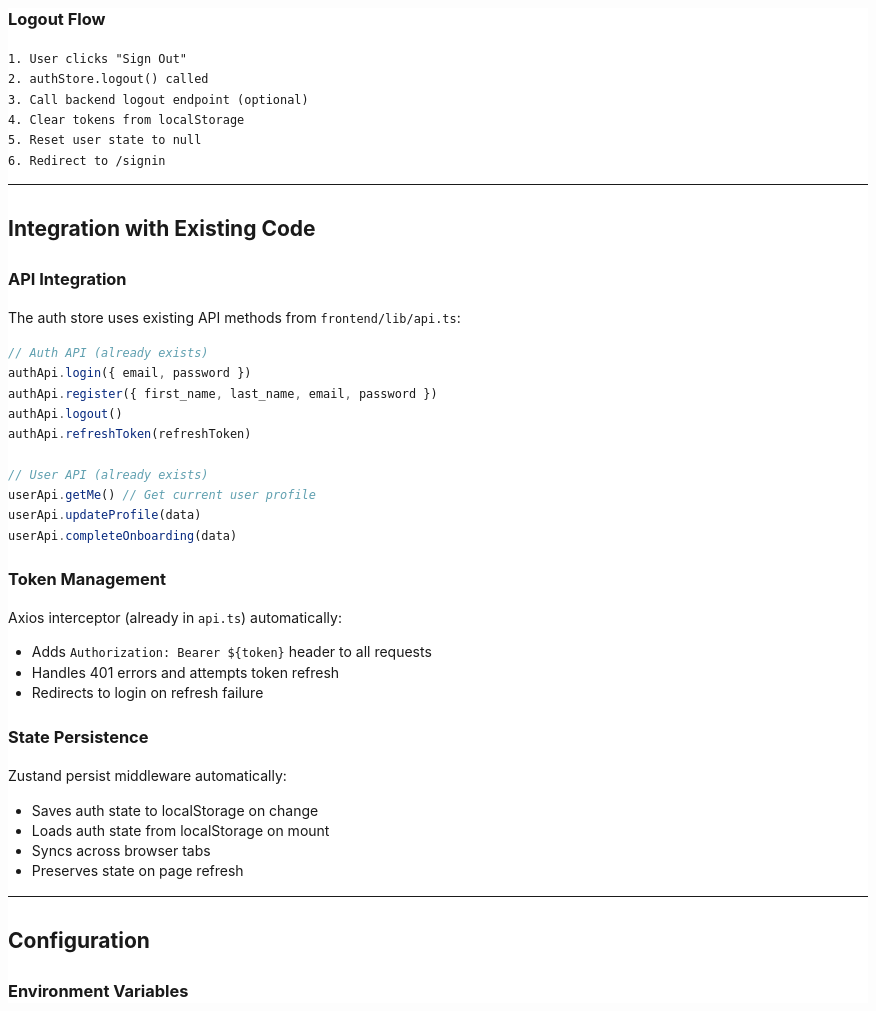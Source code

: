 ### Logout Flow

```
1. User clicks "Sign Out"
2. authStore.logout() called
3. Call backend logout endpoint (optional)
4. Clear tokens from localStorage
5. Reset user state to null
6. Redirect to /signin
```

---

## Integration with Existing Code

### API Integration

The auth store uses existing API methods from `frontend/lib/api.ts`:

```typescript
// Auth API (already exists)
authApi.login({ email, password })
authApi.register({ first_name, last_name, email, password })
authApi.logout()
authApi.refreshToken(refreshToken)

// User API (already exists)
userApi.getMe() // Get current user profile
userApi.updateProfile(data)
userApi.completeOnboarding(data)
```

### Token Management

Axios interceptor (already in `api.ts`) automatically:
- Adds `Authorization: Bearer ${token}` header to all requests
- Handles 401 errors and attempts token refresh
- Redirects to login on refresh failure

### State Persistence

Zustand persist middleware automatically:
- Saves auth state to localStorage on change
- Loads auth state from localStorage on mount
- Syncs across browser tabs
- Preserves state on page refresh

---

## Configuration

### Environment Variables
